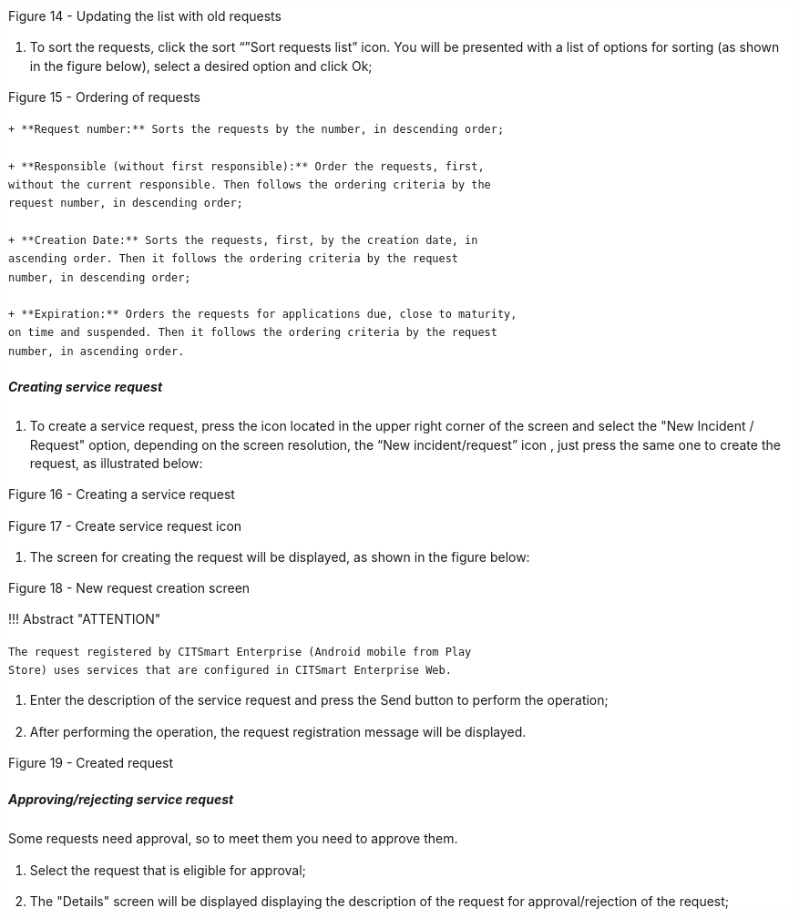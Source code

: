 Figure 14 - Updating the list with old requests

1.  To sort the requests, click the sort “”Sort requests list” icon. You will be
    presented with a list of options for sorting (as shown in the figure below),
    select a desired option and click Ok;

Figure 15 - Ordering of requests

    + **Request number:** Sorts the requests by the number, in descending order;

    + **Responsible (without first responsible):** Order the requests, first,
    without the current responsible. Then follows the ordering criteria by the
    request number, in descending order;

    + **Creation Date:** Sorts the requests, first, by the creation date, in
    ascending order. Then it follows the ordering criteria by the request
    number, in descending order;

    + **Expiration:** Orders the requests for applications due, close to maturity,
    on time and suspended. Then it follows the ordering criteria by the request
    number, in ascending order.

##### **Creating service request**

1.  To create a service request, press the icon located in the upper right
    corner of the screen and select the "New Incident / Request" option,
    depending on the screen resolution, the “New incident/request” icon , just
    press the same one to create the request, as illustrated below:

Figure 16 - Creating a service request

Figure 17 - Create service request icon

1.  The screen for creating the request will be displayed, as shown in the
    figure below:

Figure 18 - New request creation screen

!!! Abstract "ATTENTION"

    The request registered by CITSmart Enterprise (Android mobile from Play
    Store) uses services that are configured in CITSmart Enterprise Web.  

1.  Enter the description of the service request and press the Send button to
    perform the operation;

2.  After performing the operation, the request registration message will be
    displayed.

Figure 19 - Created request

##### Approving/rejecting service request

Some requests need approval, so to meet them you need to approve them.

1.  Select the request that is eligible for approval;

2.  The "Details" screen will be displayed displaying the description of the
    request for approval/rejection of the request;
